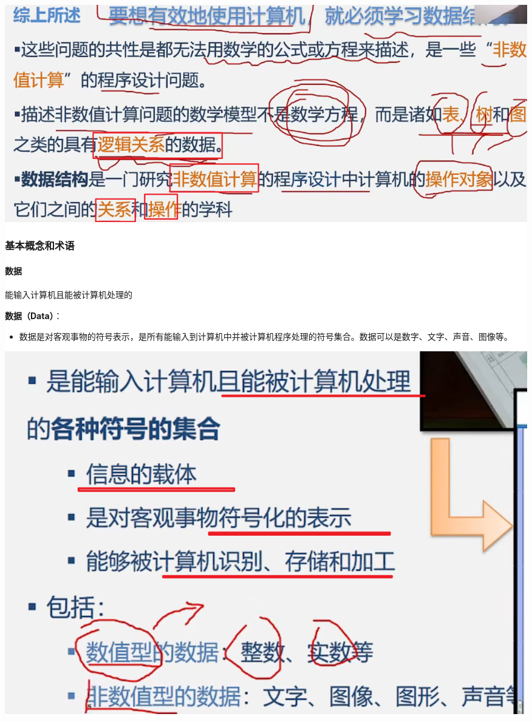 ![image-20240119115612695](数据结构第1周/image-20240119115612695.png) 

### 基本概念和术语

#### 数据

能输入计算机且能被计算机处理的

**数据（Data）**：

- 数据是对客观事物的符号表示，是所有能输入到计算机中并被计算机程序处理的符号集合。数据可以是数字、文字、声音、图像等。

![image-20240119152421722](数据结构第1周/image-20240119152421722.png) 
